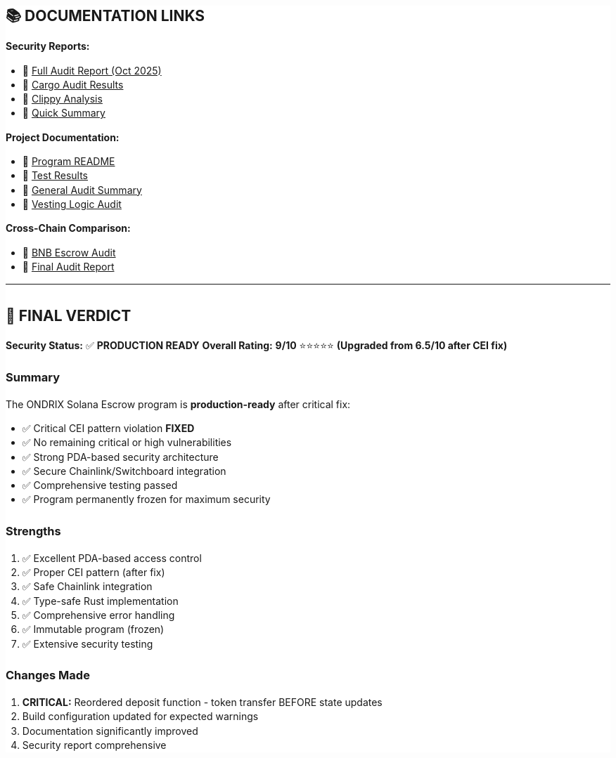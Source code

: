 ## 📚 **DOCUMENTATION LINKS**

**Security Reports:**
- 📄 [Full Audit Report (Oct 2025)](../escrow-solana-security-reports/SOLANA_ESCROW_FINAL_AUDIT_REPORT.md)
- 📄 [Cargo Audit Results](../escrow-solana-security-reports/cargo-audit.txt)
- 📄 [Clippy Analysis](../escrow-solana-security-reports/clippy-output.txt)
- 📄 [Quick Summary](../escrow-solana-security-reports/README.md)

**Project Documentation:**
- 📄 [Program README](./README.md)
- 📄 [Test Results](./FINAL-TEST-REPORT.md)
- 📄 [General Audit Summary](../../AUDIT_COMPLETION_SUMMARY.md)
- 📄 [Vesting Logic Audit](../../VESTING_LOGIC_AUDIT.md)

**Cross-Chain Comparison:**
- 📄 [BNB Escrow Audit](../ondrix-escrow-evm/SECURITY_AUDIT_REPORT.md)
- 📄 [Final Audit Report](../../FINAL_AUDIT_REPORT.md)

---

## 🎯 **FINAL VERDICT**

**Security Status:** ✅ **PRODUCTION READY**
**Overall Rating:** **9/10** ⭐⭐⭐⭐⭐
**(Upgraded from 6.5/10 after CEI fix)**

### Summary

The ONDRIX Solana Escrow program is **production-ready** after critical fix:
- ✅ Critical CEI pattern violation **FIXED**
- ✅ No remaining critical or high vulnerabilities
- ✅ Strong PDA-based security architecture
- ✅ Secure Chainlink/Switchboard integration
- ✅ Comprehensive testing passed
- ✅ Program permanently frozen for maximum security

### Strengths
1. ✅ Excellent PDA-based access control
2. ✅ Proper CEI pattern (after fix)
3. ✅ Safe Chainlink integration
4. ✅ Type-safe Rust implementation
5. ✅ Comprehensive error handling
6. ✅ Immutable program (frozen)
7. ✅ Extensive security testing

### Changes Made
1. **CRITICAL:** Reordered deposit function - token transfer BEFORE state updates
2. Build configuration updated for expected warnings
3. Documentation significantly improved
4. Security report comprehensive

